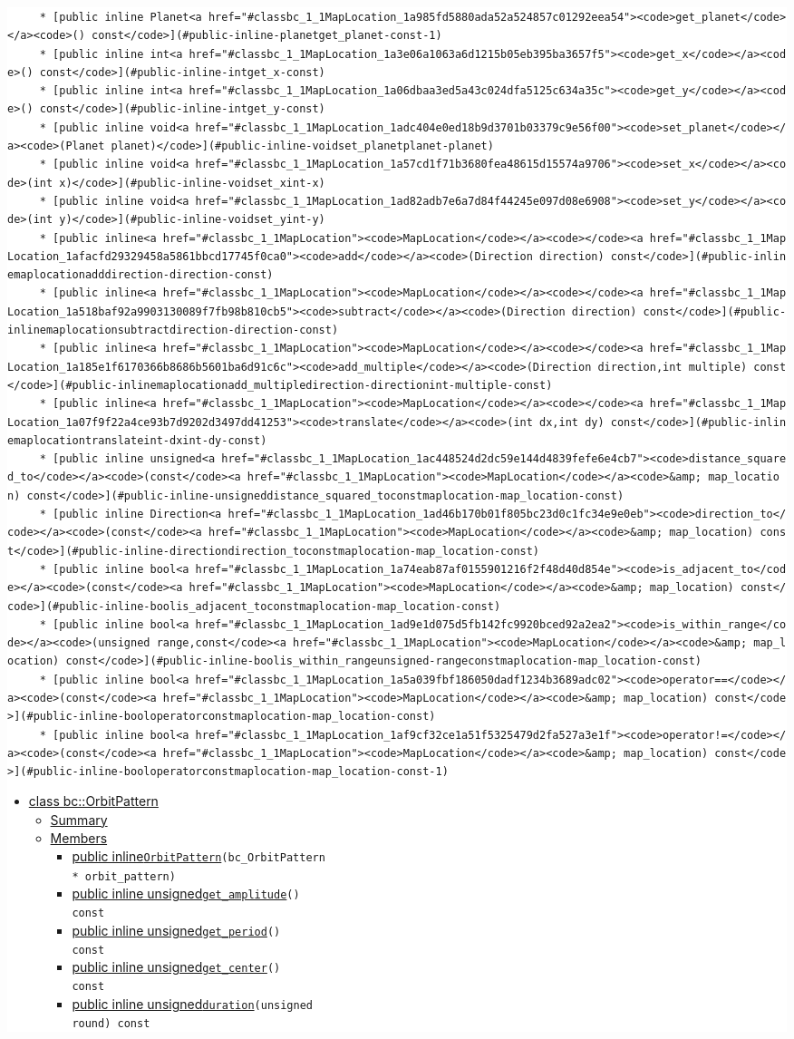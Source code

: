          * [public inline Planet<a href="#classbc_1_1MapLocation_1a985fd5880ada52a524857c01292eea54"><code>get_planet</code></a><code>() const</code>](#public-inline-planetget_planet-const-1)
         * [public inline int<a href="#classbc_1_1MapLocation_1a3e06a1063a6d1215b05eb395ba3657f5"><code>get_x</code></a><code>() const</code>](#public-inline-intget_x-const)
         * [public inline int<a href="#classbc_1_1MapLocation_1a06dbaa3ed5a43c024dfa5125c634a35c"><code>get_y</code></a><code>() const</code>](#public-inline-intget_y-const)
         * [public inline void<a href="#classbc_1_1MapLocation_1adc404e0ed18b9d3701b03379c9e56f00"><code>set_planet</code></a><code>(Planet planet)</code>](#public-inline-voidset_planetplanet-planet)
         * [public inline void<a href="#classbc_1_1MapLocation_1a57cd1f71b3680fea48615d15574a9706"><code>set_x</code></a><code>(int x)</code>](#public-inline-voidset_xint-x)
         * [public inline void<a href="#classbc_1_1MapLocation_1ad82adb7e6a7d84f44245e097d08e6908"><code>set_y</code></a><code>(int y)</code>](#public-inline-voidset_yint-y)
         * [public inline<a href="#classbc_1_1MapLocation"><code>MapLocation</code></a><code></code><a href="#classbc_1_1MapLocation_1afacfd29329458a5861bbcd17745f0ca0"><code>add</code></a><code>(Direction direction) const</code>](#public-inlinemaplocationadddirection-direction-const)
         * [public inline<a href="#classbc_1_1MapLocation"><code>MapLocation</code></a><code></code><a href="#classbc_1_1MapLocation_1a518baf92a9903130089f7fb98b810cb5"><code>subtract</code></a><code>(Direction direction) const</code>](#public-inlinemaplocationsubtractdirection-direction-const)
         * [public inline<a href="#classbc_1_1MapLocation"><code>MapLocation</code></a><code></code><a href="#classbc_1_1MapLocation_1a185e1f6170366b8686b5601ba6d91c6c"><code>add_multiple</code></a><code>(Direction direction,int multiple) const</code>](#public-inlinemaplocationadd_multipledirection-directionint-multiple-const)
         * [public inline<a href="#classbc_1_1MapLocation"><code>MapLocation</code></a><code></code><a href="#classbc_1_1MapLocation_1a07f9f22a4ce93b7d9202d3497dd41253"><code>translate</code></a><code>(int dx,int dy) const</code>](#public-inlinemaplocationtranslateint-dxint-dy-const)
         * [public inline unsigned<a href="#classbc_1_1MapLocation_1ac448524d2dc59e144d4839fefe6e4cb7"><code>distance_squared_to</code></a><code>(const</code><a href="#classbc_1_1MapLocation"><code>MapLocation</code></a><code>&amp; map_location) const</code>](#public-inline-unsigneddistance_squared_toconstmaplocation-map_location-const)
         * [public inline Direction<a href="#classbc_1_1MapLocation_1ad46b170b01f805bc23d0c1fc34e9e0eb"><code>direction_to</code></a><code>(const</code><a href="#classbc_1_1MapLocation"><code>MapLocation</code></a><code>&amp; map_location) const</code>](#public-inline-directiondirection_toconstmaplocation-map_location-const)
         * [public inline bool<a href="#classbc_1_1MapLocation_1a74eab87af0155901216f2f48d40d854e"><code>is_adjacent_to</code></a><code>(const</code><a href="#classbc_1_1MapLocation"><code>MapLocation</code></a><code>&amp; map_location) const</code>](#public-inline-boolis_adjacent_toconstmaplocation-map_location-const)
         * [public inline bool<a href="#classbc_1_1MapLocation_1ad9e1d075d5fb142fc9920bced92a2ea2"><code>is_within_range</code></a><code>(unsigned range,const</code><a href="#classbc_1_1MapLocation"><code>MapLocation</code></a><code>&amp; map_location) const</code>](#public-inline-boolis_within_rangeunsigned-rangeconstmaplocation-map_location-const)
         * [public inline bool<a href="#classbc_1_1MapLocation_1a5a039fbf186050dadf1234b3689adc02"><code>operator==</code></a><code>(const</code><a href="#classbc_1_1MapLocation"><code>MapLocation</code></a><code>&amp; map_location) const</code>](#public-inline-booloperatorconstmaplocation-map_location-const)
         * [public inline bool<a href="#classbc_1_1MapLocation_1af9cf32ce1a51f5325479d2fa527a3e1f"><code>operator!=</code></a><code>(const</code><a href="#classbc_1_1MapLocation"><code>MapLocation</code></a><code>&amp; map_location) const</code>](#public-inline-booloperatorconstmaplocation-map_location-const-1)
   * [class bc::OrbitPattern](#class-bcorbitpattern)
      * [Summary](#summary-7)
      * [Members](#members-6)
         * [public inline<a href="#classbc_1_1OrbitPattern_1a55262c3f6f13fe4a722d38fb8aadafe1"><code>OrbitPattern</code></a><code>(bc_OrbitPattern * orbit_pattern)</code>](#public-inlineorbitpatternbc_orbitpattern--orbit_pattern)
         * [public inline unsigned<a href="#classbc_1_1OrbitPattern_1a6249e7452dbd93a9375b1bcca526bf12"><code>get_amplitude</code></a><code>() const</code>](#public-inline-unsignedget_amplitude-const)
         * [public inline unsigned<a href="#classbc_1_1OrbitPattern_1a1d810c50aeb9448280370d6ea69c0539"><code>get_period</code></a><code>() const</code>](#public-inline-unsignedget_period-const)
         * [public inline unsigned<a href="#classbc_1_1OrbitPattern_1a45b97832066611392122e5aee865b616"><code>get_center</code></a><code>() const</code>](#public-inline-unsignedget_center-const)
         * [public inline unsigned<a href="#classbc_1_1OrbitPattern_1ae51c9df8b7562b3963a13ad45b14a101"><code>duration</code></a><code>(unsigned round) const</code>](#public-inline-unsigneddurationunsigned-round-const)
